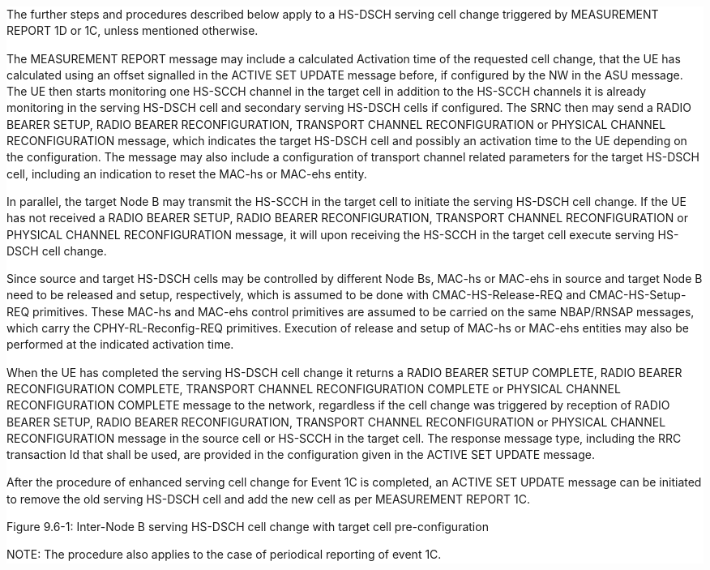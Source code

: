 The further steps and procedures described below apply to a HS-DSCH
serving cell change triggered by MEASUREMENT REPORT 1D or 1C, unless
mentioned otherwise.

The MEASUREMENT REPORT message may include a calculated Activation time
of the requested cell change, that the UE has calculated using an offset
signalled in the ACTIVE SET UPDATE message before, if configured by the
NW in the ASU message. The UE then starts monitoring one HS-SCCH channel
in the target cell in addition to the HS-SCCH channels it is already
monitoring in the serving HS-DSCH cell and secondary serving HS-DSCH
cells if configured. The SRNC then may send a RADIO BEARER SETUP, RADIO
BEARER RECONFIGURATION, TRANSPORT CHANNEL RECONFIGURATION or PHYSICAL
CHANNEL RECONFIGURATION message, which indicates the target HS-DSCH cell
and possibly an activation time to the UE depending on the
configuration. The message may also include a configuration of transport
channel related parameters for the target HS-DSCH cell, including an
indication to reset the MAC-hs or MAC-ehs entity.

In parallel, the target Node B may transmit the HS-SCCH in the target
cell to initiate the serving HS-DSCH cell change. If the UE has not
received a RADIO BEARER SETUP, RADIO BEARER RECONFIGURATION, TRANSPORT
CHANNEL RECONFIGURATION or PHYSICAL CHANNEL RECONFIGURATION message, it
will upon receiving the HS-SCCH in the target cell execute serving
HS-DSCH cell change.

Since source and target HS-DSCH cells may be controlled by different
Node Bs, MAC-hs or MAC-ehs in source and target Node B need to be
released and setup, respectively, which is assumed to be done with
CMAC-HS-Release-REQ and CMAC-HS-Setup-REQ primitives. These MAC-hs and
MAC-ehs control primitives are assumed to be carried on the same
NBAP/RNSAP messages, which carry the CPHY-RL-Reconfig-REQ primitives.
Execution of release and setup of MAC-hs or MAC-ehs entities may also be
performed at the indicated activation time.

When the UE has completed the serving HS-DSCH cell change it returns a
RADIO BEARER SETUP COMPLETE, RADIO BEARER RECONFIGURATION COMPLETE,
TRANSPORT CHANNEL RECONFIGURATION COMPLETE or PHYSICAL CHANNEL
RECONFIGURATION COMPLETE message to the network, regardless if the cell
change was triggered by reception of RADIO BEARER SETUP, RADIO BEARER
RECONFIGURATION, TRANSPORT CHANNEL RECONFIGURATION or PHYSICAL CHANNEL
RECONFIGURATION message in the source cell or HS-SCCH in the target
cell. The response message type, including the RRC transaction Id that
shall be used, are provided in the configuration given in the ACTIVE SET
UPDATE message.

After the procedure of enhanced serving cell change for Event 1C is
completed, an ACTIVE SET UPDATE message can be initiated to remove the
old serving HS-DSCH cell and add the new cell as per MEASUREMENT REPORT
1C.

Figure 9.6-1: Inter-Node B serving HS-DSCH cell change with target cell
pre-configuration

NOTE: The procedure also applies to the case of periodical reporting of
event 1C.
